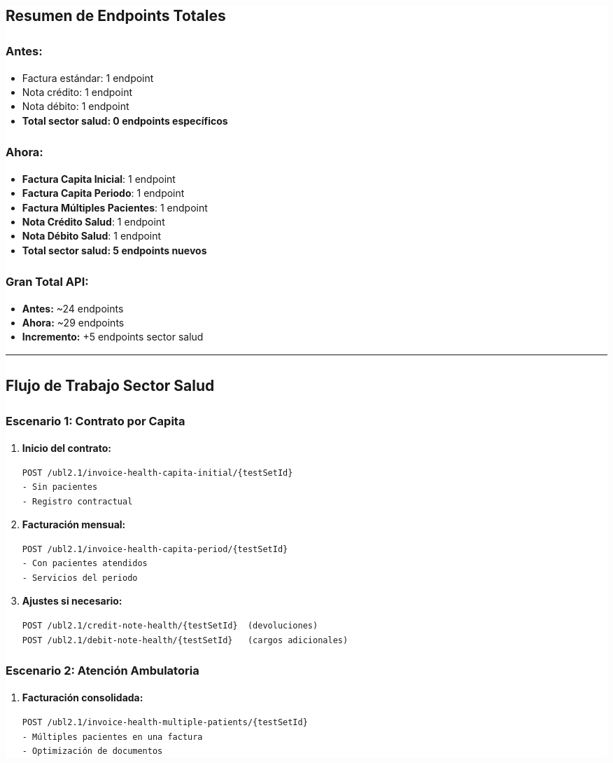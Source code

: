 
## Resumen de Endpoints Totales

### Antes:
- Factura estándar: 1 endpoint
- Nota crédito: 1 endpoint
- Nota débito: 1 endpoint
- **Total sector salud: 0 endpoints específicos**

### Ahora:
- **Factura Capita Inicial**: 1 endpoint
- **Factura Capita Periodo**: 1 endpoint
- **Factura Múltiples Pacientes**: 1 endpoint
- **Nota Crédito Salud**: 1 endpoint
- **Nota Débito Salud**: 1 endpoint
- **Total sector salud: 5 endpoints nuevos**

### Gran Total API:
- **Antes:** ~24 endpoints
- **Ahora:** ~29 endpoints
- **Incremento:** +5 endpoints sector salud

---

## Flujo de Trabajo Sector Salud

### Escenario 1: Contrato por Capita

1. **Inicio del contrato:**
   ```
   POST /ubl2.1/invoice-health-capita-initial/{testSetId}
   - Sin pacientes
   - Registro contractual
   ```

2. **Facturación mensual:**
   ```
   POST /ubl2.1/invoice-health-capita-period/{testSetId}
   - Con pacientes atendidos
   - Servicios del periodo
   ```

3. **Ajustes si necesario:**
   ```
   POST /ubl2.1/credit-note-health/{testSetId}  (devoluciones)
   POST /ubl2.1/debit-note-health/{testSetId}   (cargos adicionales)
   ```

### Escenario 2: Atención Ambulatoria

1. **Facturación consolidada:**
   ```
   POST /ubl2.1/invoice-health-multiple-patients/{testSetId}
   - Múltiples pacientes en una factura
   - Optimización de documentos
   ```
